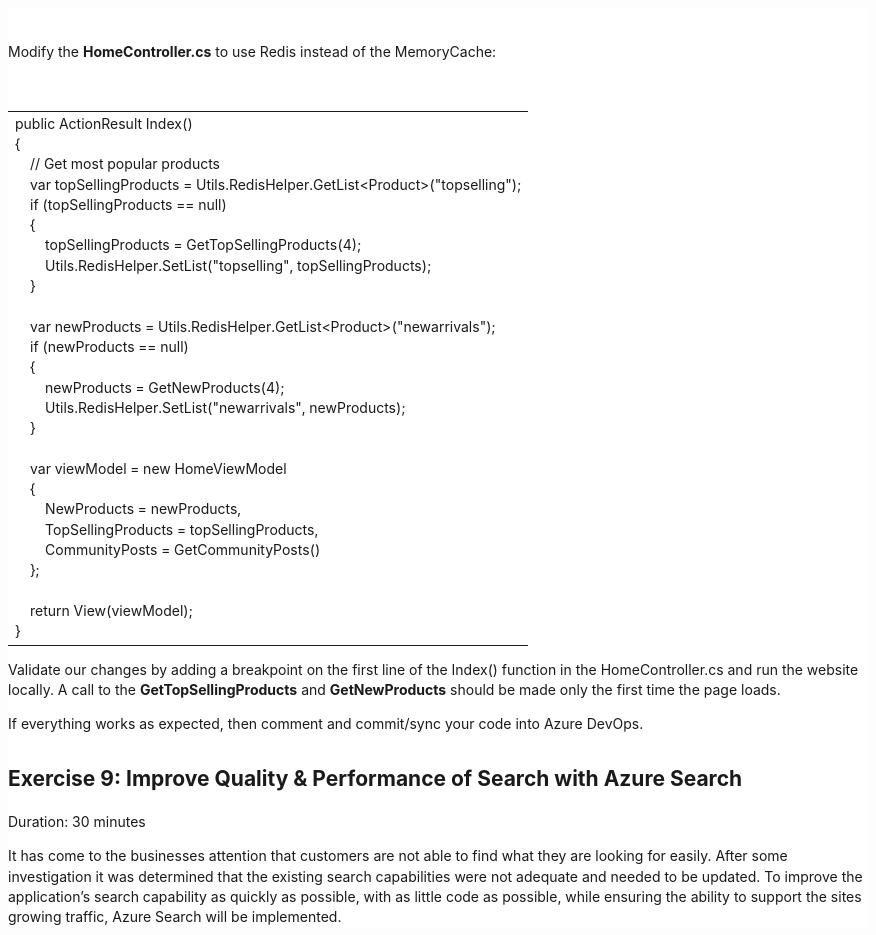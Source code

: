  

Modify the **HomeController.cs** to use Redis instead of the
MemoryCache:

 

<table>
<tbody>
<tr class="odd">
<td>public ActionResult Index()<br />
{<br />
    // Get most popular products<br />
    var topSellingProducts = Utils.RedisHelper.GetList&lt;Product&gt;("topselling");<br />
    if (topSellingProducts == null)<br />
    {<br />
        topSellingProducts = GetTopSellingProducts(4);<br />
        Utils.RedisHelper.SetList("topselling", topSellingProducts);<br />
    }<br />
<br />
    var newProducts = Utils.RedisHelper.GetList&lt;Product&gt;("newarrivals");<br />
    if (newProducts == null)<br />
    {<br />
        newProducts = GetNewProducts(4);<br />
        Utils.RedisHelper.SetList("newarrivals", newProducts);<br />
    }<br />
<br />
    var viewModel = new HomeViewModel<br />
    {<br />
        NewProducts = newProducts,<br />
        TopSellingProducts = topSellingProducts,<br />
        CommunityPosts = GetCommunityPosts()<br />
    };<br />
<br />
    return View(viewModel);<br />
}</td>
</tr>
</tbody>
</table>

Validate our changes by adding a breakpoint on the first line of the
Index() function in the HomeController.cs and run the website locally. A
call to the **GetTopSellingProducts** and **GetNewProducts** should be
made only the first time the page loads.

If everything works as expected, then comment and commit/sync your code
into Azure DevOps.

## Exercise 9: Improve Quality & Performance of Search with Azure Search

Duration: 30 minutes

It has come to the businesses attention that customers are not able to
find what they are looking for easily. After some investigation it was
determined that the existing search capabilities were not adequate and
needed to be updated. To improve the application’s search capability as
quickly as possible, with as little code as possible, while ensuring the
ability to support the sites growing traffic, Azure Search will be
implemented.
